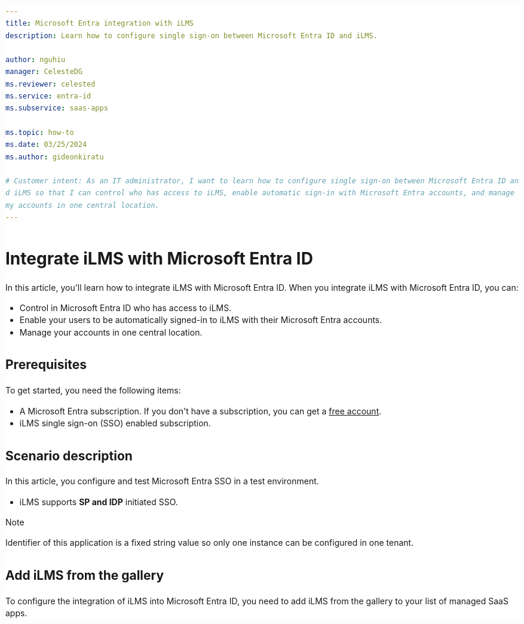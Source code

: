 ```yaml
---
title: Microsoft Entra integration with iLMS
description: Learn how to configure single sign-on between Microsoft Entra ID and iLMS.

author: nguhiu
manager: CelesteDG
ms.reviewer: celested
ms.service: entra-id
ms.subservice: saas-apps

ms.topic: how-to
ms.date: 03/25/2024
ms.author: gideonkiratu

# Customer intent: As an IT administrator, I want to learn how to configure single sign-on between Microsoft Entra ID and iLMS so that I can control who has access to iLMS, enable automatic sign-in with Microsoft Entra accounts, and manage my accounts in one central location.
---
```

# Integrate iLMS with Microsoft Entra ID

In this article,  you'll learn how to integrate iLMS with Microsoft Entra ID. When you integrate iLMS with Microsoft Entra ID, you can:

* Control in Microsoft Entra ID who has access to iLMS.
* Enable your users to be automatically signed-in to iLMS with their Microsoft Entra accounts.
* Manage your accounts in one central location.

## Prerequisites

To get started, you need the following items:

* A Microsoft Entra subscription. If you don't have a subscription, you can get a [free account](https://azure.microsoft.com/free/).
* iLMS single sign-on (SSO) enabled subscription.

## Scenario description

In this article,  you configure and test Microsoft Entra SSO in a test environment.

* iLMS supports **SP and IDP** initiated SSO.

> [!NOTE]
> Identifier of this application is a fixed string value so only one instance can be configured in one tenant.

## Add iLMS from the gallery

To configure the integration of iLMS into Microsoft Entra ID, you need to add iLMS from the gallery to your list of managed SaaS apps.
